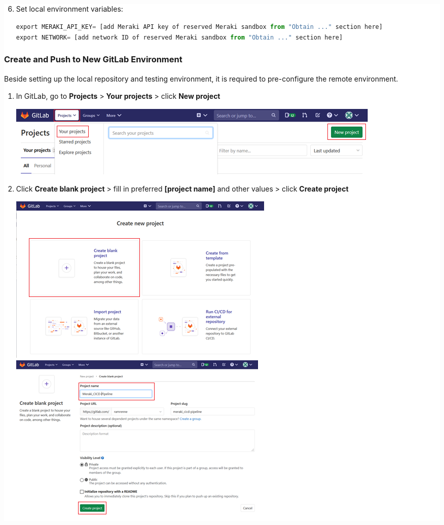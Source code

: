 6.	Set local environment variables:
    ```python 
    export MERAKI_API_KEY= [add Meraki API key of reserved Meraki sandbox from "Obtain ..." section here]
    export NETWORK= [add network ID of reserved Meraki sandbox from "Obtain ..." section here]
    ```


### Create and Push to New GitLab Environment 

Beside setting up the local repository and testing environment, it is required to pre-configure the remote environment. 

1. In GitLab, go to **Projects** > **Your projects** > click **New project** 

    ![/IMAGES/0image.png](/IMAGES/gitlab1.png)

2. Click **Create blank project** > fill in preferred **[project name]** and other values > click **Create project** 

    ![/IMAGES/0image.png](/IMAGES/gitlab2.png)
    ![/IMAGES/0image.png](/IMAGES/gitlab3.png)
